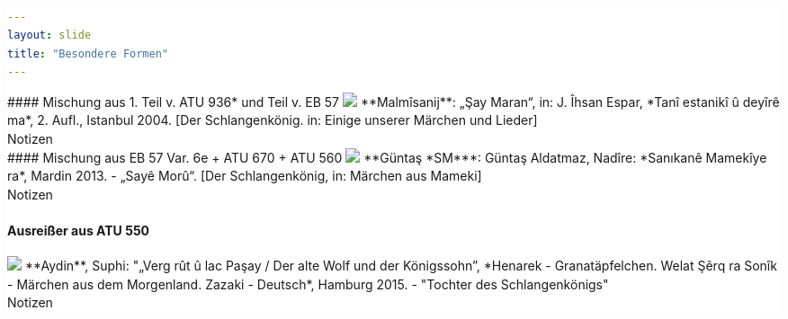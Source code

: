 ```yaml
---
layout: slide
title: "Besondere Formen"
---
```

<section markdown="1">
#### Mischung aus 1. Teil v. ATU 936* und Teil v. EB 57

<img src="/vortrag-dig/assets/malmisanij.png" width="30%">
**Malmîsanij**: „Şay Maran“, in: J. Îhsan Espar, *Tanî estanikî û deyîrê ma*, 2. Aufl., Istanbul 2004. [Der Schlangenkönig. in: Einige unserer Märchen und Lieder]

<aside class="notes">
Notizen
</aside>
</section>

<section markdown="1">
#### Mischung aus EB 57 Var. 6e + ATU 670 + ATU 560
<img src="/vortrag-dig/assets/guntas.jpg" width="30%">
**Güntaş *SM***: Güntaş Aldatmaz, Nadîre: *Sanıkanê Mamekîye ra*, Mardin 2013.
- „Sayê Morû“. [Der Schlangenkönig, in: Märchen aus Mameki]


<aside class="notes">
Notizen
</aside>
</section>

<section markdown="1">

#### Ausreißer aus ATU 550

<img src="/vortrag-dig/assets/henarek.png" width="60%">
**Aydin**, Suphi: "„Verg rût û lac Paşay / Der alte Wolf und der Königssohn”, *Henarek - Granatäpfelchen. Welat Şêrq ra Sonîk - Märchen aus dem Morgenland. Zazaki - Deutsch*, Hamburg 2015.
- "Tochter des Schlangenkönigs"
<aside class="notes">
Notizen
</aside>
</section>
